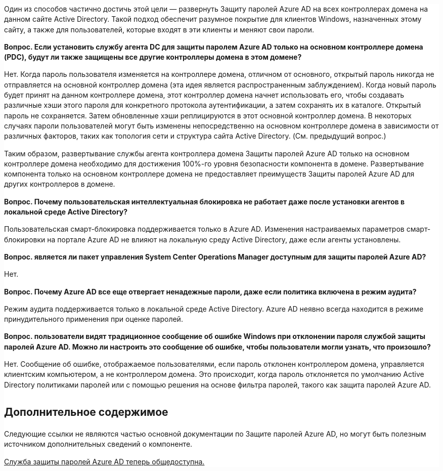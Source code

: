 Один из способов частично достичь этой цели — развернуть Защиту паролей Azure AD на всех контроллерах домена на данном сайте Active Directory. Такой подход обеспечит разумное покрытие для клиентов Windows, назначенных этому сайту, а также для пользователей, которые входят в эти клиенты и меняют свои пароли.

**Вопрос. Если установить службу агента DC для защиты паролем Azure AD только на основном контроллере домена (PDC), будут ли также защищены все другие контроллеры домена в этом домене?**

Нет. Когда пароль пользователя изменяется на контроллере домена, отличном от основного, открытый пароль никогда не отправляется на основной контроллер домена (эта идея является распространенным заблуждением). Когда новый пароль будет принят на данном контроллере домена, этот контроллер домена начнет использовать его, чтобы создавать различные хэши этого пароля для конкретного протокола аутентификации, а затем сохранять их в каталоге. Открытый пароль не сохраняется. Затем обновленные хэши реплицируются в этот основной контроллер домена. В некоторых случаях пароли пользователей могут быть изменены непосредственно на основном контроллере домена в зависимости от различных факторов, таких как топология сети и структура сайта Active Directory. (См. предыдущий вопрос.)

Таким образом, развертывание службы агента контроллера домена Защиты паролей Azure AD только на основном контроллере домена необходимо для достижения 100%-го уровня безопасности компонента в домене. Развертывание компонента только на основном контроллере домена не предоставляет преимуществ Защиты паролей Azure AD для других контроллеров в домене.

**Вопрос. Почему пользовательская интеллектуальная блокировка не работает даже после установки агентов в локальной среде Active Directory?**

Пользовательская смарт-блокировка поддерживается только в Azure AD. Изменения настраиваемых параметров смарт-блокировки на портале Azure AD не влияют на локальную среду Active Directory, даже если агенты установлены.

**Вопрос. является ли пакет управления System Center Operations Manager доступным для защиты паролей Azure AD?**

Нет.

**Вопрос. Почему Azure AD все еще отвергает ненадежные пароли, даже если политика включена в режим аудита?**

Режим аудита поддерживается только в локальной среде Active Directory. Azure AD неявно всегда находится в режиме принудительного применения при оценке паролей.

**Вопрос. пользователи видят традиционное сообщение об ошибке Windows при отклонении пароля службой защиты паролей Azure AD. Можно ли настроить это сообщение об ошибке, чтобы пользователи могли узнать, что произошло?**

Нет. Сообщение об ошибке, отображаемое пользователями, если пароль отклонен контроллером домена, управляется клиентским компьютером, а не контроллером домена. Это происходит, когда пароль отклоняется по умолчанию Active Directory политиками паролей или с помощью решения на основе фильтра паролей, такого как защита паролей Azure AD.

## <a name="additional-content"></a>Дополнительное содержимое

Следующие ссылки не являются частью основной документации по Защите паролей Azure AD, но могут быть полезным источником дополнительных сведений о компоненте.

[Служба защиты паролей Azure AD теперь общедоступна.](https://techcommunity.microsoft.com/t5/Azure-Active-Directory-Identity/Azure-AD-Password-Protection-is-now-generally-available/ba-p/377487)
